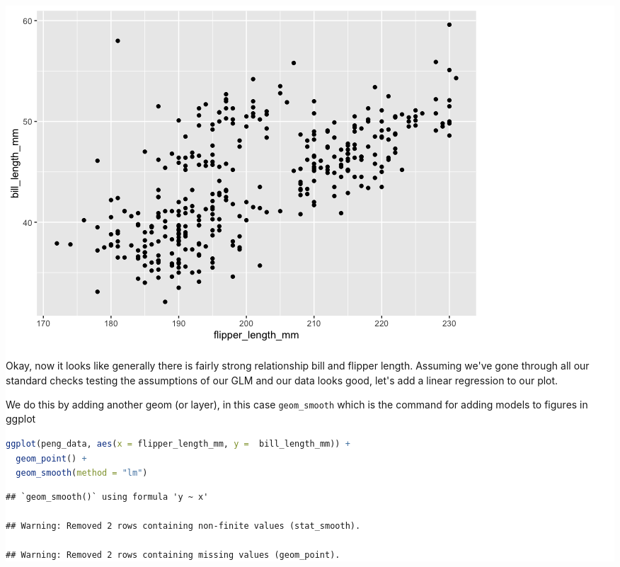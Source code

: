 ![](README_figs/Intro_ggplot/README-unnamed-chunk-8-1.png)

Okay, now it looks like generally there is fairly strong relationship bill and flipper length. Assuming we've gone through all our standard checks testing the assumptions of our GLM and our data looks good, let's add a linear regression to our plot.

We do this by adding another geom (or layer), in this case `geom_smooth` which is the command for adding models to figures in ggplot

``` r
ggplot(peng_data, aes(x = flipper_length_mm, y =  bill_length_mm)) +
  geom_point() +
  geom_smooth(method = "lm") 
```

    ## `geom_smooth()` using formula 'y ~ x'

    ## Warning: Removed 2 rows containing non-finite values (stat_smooth).

    ## Warning: Removed 2 rows containing missing values (geom_point).
